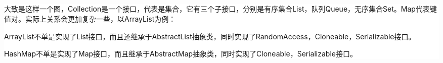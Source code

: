 大致是这样一个图，Collection是一个接口，代表是集合，它有三个子接口，分别是有序集合List，队列Queue，无序集合Set。Map代表键值对。实际上关系会更加复杂一些，以ArrayList为例：

ArrayList不单是实现了List接口，而且还继承于AbstractList抽象类，同时实现了RandomAccess，Cloneable，Serializable接口。

HashMap不单是实现了Map接口，而且继承于AbstractMap抽象类，同时实现了Cloneable，Serializable接口。